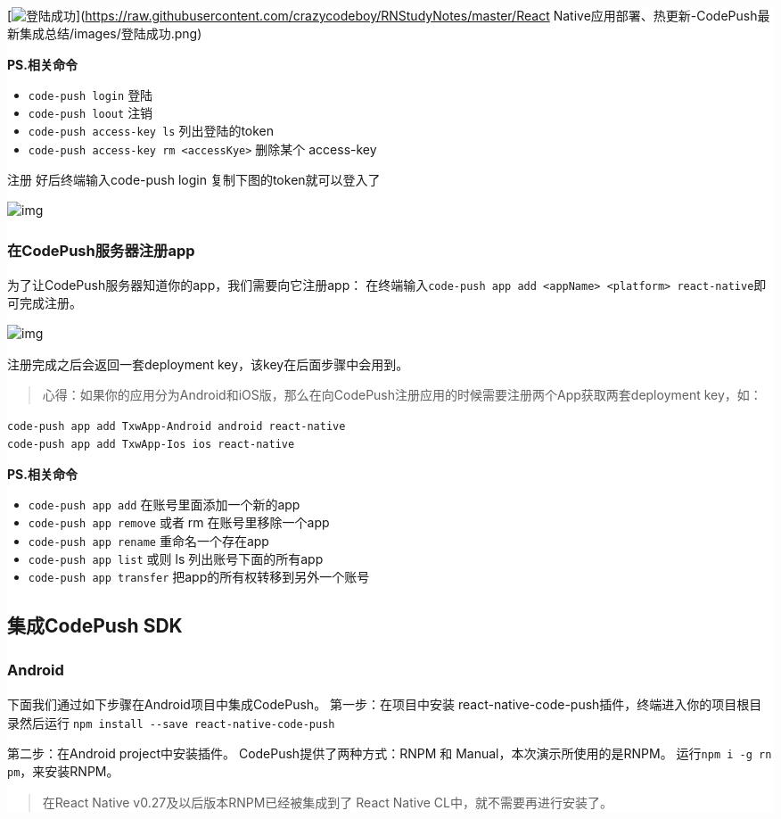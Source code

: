 [![登陆成功](https://raw.githubusercontent.com/crazycodeboy/RNStudyNotes/master/React%20Native%E5%BA%94%E7%94%A8%E9%83%A8%E7%BD%B2%E3%80%81%E7%83%AD%E6%9B%B4%E6%96%B0-CodePush%E6%9C%80%E6%96%B0%E9%9B%86%E6%88%90%E6%80%BB%E7%BB%93/images/%E7%99%BB%E9%99%86%E6%88%90%E5%8A%9F.png)](https://raw.githubusercontent.com/crazycodeboy/RNStudyNotes/master/React Native应用部署、热更新-CodePush最新集成总结/images/登陆成功.png)

**PS.相关命令**

- `code-push login` 登陆
- `code-push loout` 注销
- `code-push access-key ls` 列出登陆的token
- `code-push access-key rm <accessKye>` 删除某个 access-key

注册 好后终端输入code-push login
复制下图的token就可以登入了

![img](https://github.com/afa888/android_reflection/blob/master/app/src/main/res/drawable/%E5%B1%8F%E5%B9%95%E5%BF%AB%E7%85%A7%202019-08-24%2016.22.14.png?raw=true)



### 在CodePush服务器注册app

为了让CodePush服务器知道你的app，我们需要向它注册app： 在终端输入`code-push app add <appName> <platform> react-native`即可完成注册。

![img](https://github.com/afa888/android_reflection/blob/master/app/src/main/res/drawable/%E5%B1%8F%E5%B9%95%E5%BF%AB%E7%85%A7%202019-08-24%2016.32.14.png?raw=true)

注册完成之后会返回一套deployment key，该key在后面步骤中会用到。

> 心得：如果你的应用分为Android和iOS版，那么在向CodePush注册应用的时候需要注册两个App获取两套deployment key，如：

```
code-push app add TxwApp-Android android react-native
code-push app add TxwApp-Ios ios react-native
```

**PS.相关命令**

- `code-push app add` 在账号里面添加一个新的app
- `code-push app remove` 或者 rm 在账号里移除一个app
- `code-push app rename` 重命名一个存在app
- `code-push app list` 或则 ls 列出账号下面的所有app
- `code-push app transfer` 把app的所有权转移到另外一个账号

## 集成CodePush SDK

### Android

下面我们通过如下步骤在Android项目中集成CodePush。
第一步：在项目中安装 react-native-code-push插件，终端进入你的项目根目录然后运行
`npm install --save react-native-code-push`

第二步：在Android project中安装插件。
CodePush提供了两种方式：RNPM 和 Manual，本次演示所使用的是RNPM。
运行`npm i -g rnpm`，来安装RNPM。

> 在React Native v0.27及以后版本RNPM已经被集成到了 React Native CL中，就不需要再进行安装了。
